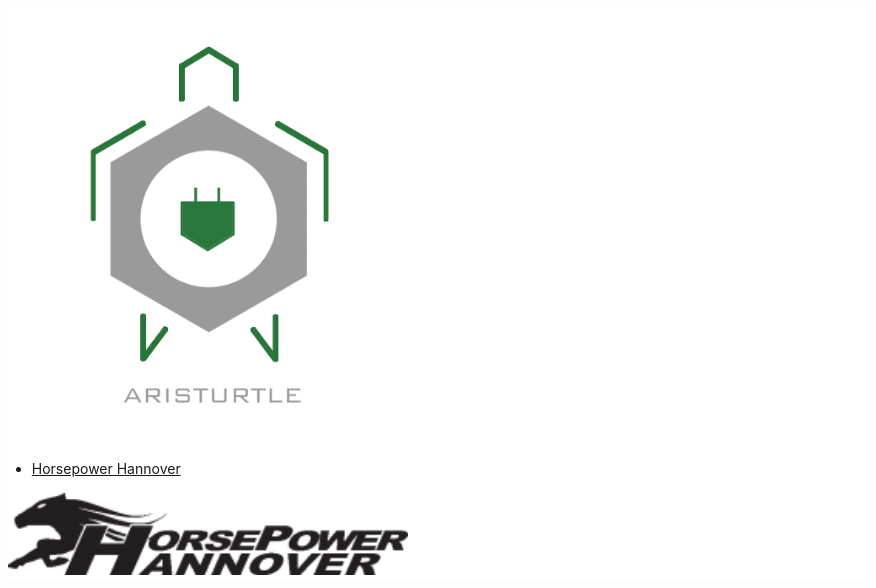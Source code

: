 <a href="http://aristurtle.gr/index.php/en/"><img src="./img/aristurtle.png" alt="Aristurtle" width="400"/></a>

* [Horsepower Hannover](https://www.horsepower-hannover.de/)

<a href="https://www.horsepower-hannover.de/"><img src="./img/HorsePower_Logo_Schwarz.png" alt="HorsePowerHannover" width="400"/></a>
